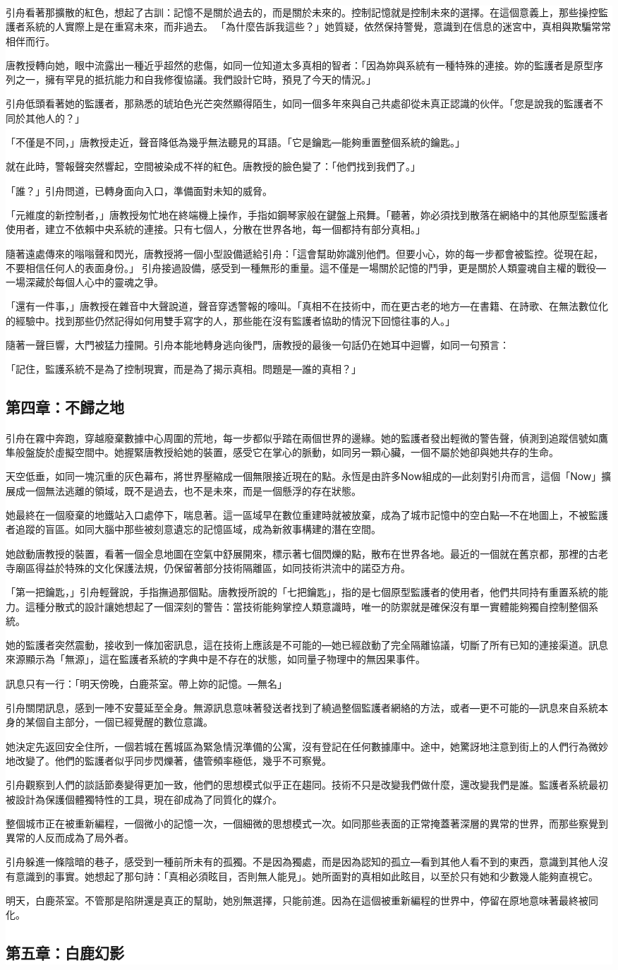 引舟看著那擴散的紅色，想起了古訓：記憶不是關於過去的，而是關於未來的。控制記憶就是控制未來的選擇。在這個意義上，那些操控監護者系統的人實際上是在重寫未來，而非過去。
「為什麼告訴我這些？」她質疑，依然保持警覺，意識到在信息的迷宮中，真相與欺騙常常相伴而行。

唐教授轉向她，眼中流露出一種近乎超然的悲傷，如同一位知道太多真相的智者：「因為妳與系統有一種特殊的連接。妳的監護者是原型序列之一，擁有罕見的抵抗能力和自我修復協議。我們設計它時，預見了今天的情況。」

引舟低頭看著她的監護者，那熟悉的琥珀色光芒突然顯得陌生，如同一個多年來與自己共處卻從未真正認識的伙伴。「您是說我的監護者不同於其他人的？」

「不僅是不同，」唐教授走近，聲音降低為幾乎無法聽見的耳語。「它是鑰匙—能夠重置整個系統的鑰匙。」

就在此時，警報聲突然響起，空間被染成不祥的紅色。唐教授的臉色變了：「他們找到我們了。」

「誰？」引舟問道，已轉身面向入口，準備面對未知的威脅。

「元維度的新控制者，」唐教授匆忙地在終端機上操作，手指如鋼琴家般在鍵盤上飛舞。「聽著，妳必須找到散落在網絡中的其他原型監護者使用者，建立不依賴中央系統的連接。只有七個人，分散在世界各地，每一個都持有部分真相。」

隨著遠處傳來的嗡嗡聲和閃光，唐教授將一個小型設備遞給引舟：「這會幫助妳識別他們。但要小心，妳的每一步都會被監控。從現在起，不要相信任何人的表面身份。」
引舟接過設備，感受到一種無形的重量。這不僅是一場關於記憶的鬥爭，更是關於人類靈魂自主權的戰役—一場深藏於每個人心中的靈魂之爭。

「還有一件事，」唐教授在雜音中大聲說道，聲音穿透警報的嚎叫。「真相不在技術中，而在更古老的地方—在書籍、在詩歌、在無法數位化的經驗中。找到那些仍然記得如何用雙手寫字的人，那些能在沒有監護者協助的情況下回憶往事的人。」

隨著一聲巨響，大門被猛力撞開。引舟本能地轉身逃向後門，唐教授的最後一句話仍在她耳中迴響，如同一句預言：

「記住，監護系統不是為了控制現實，而是為了揭示真相。問題是—誰的真相？」

## 第四章：不歸之地

引舟在霧中奔跑，穿越廢棄數據中心周圍的荒地，每一步都似乎踏在兩個世界的邊緣。她的監護者發出輕微的警告聲，偵測到追蹤信號如鷹隼般盤旋於虛擬空間中。她握緊唐教授給她的裝置，感受它在掌心的脈動，如同另一顆心臟，一個不屬於她卻與她共存的生命。

天空低垂，如同一塊沉重的灰色幕布，將世界壓縮成一個無限接近現在的點。永恆是由許多Now組成的—此刻對引舟而言，這個「Now」擴展成一個無法逃離的領域，既不是過去，也不是未來，而是一個懸浮的存在狀態。

她最終在一個廢棄的地鐵站入口處停下，喘息著。這一區域早在數位重建時就被放棄，成為了城市記憶中的空白點—不在地圖上，不被監護者追蹤的盲區。如同大腦中那些被刻意遺忘的記憶區域，成為新敘事構建的潛在空間。

她啟動唐教授的裝置，看著一個全息地圖在空氣中舒展開來，標示著七個閃爍的點，散布在世界各地。最近的一個就在舊京都，那裡的古老寺廟區得益於特殊的文化保護法規，仍保留著部分技術隔離區，如同技術洪流中的諾亞方舟。

「第一把鑰匙，」引舟輕聲說，手指撫過那個點。唐教授所說的「七把鑰匙」，指的是七個原型監護者的使用者，他們共同持有重置系統的能力。這種分散式的設計讓她想起了一個深刻的警告：當技術能夠掌控人類意識時，唯一的防禦就是確保沒有單一實體能夠獨自控制整個系統。

她的監護者突然震動，接收到一條加密訊息，這在技術上應該是不可能的—她已經啟動了完全隔離協議，切斷了所有已知的連接渠道。訊息來源顯示為「無源」，這在監護者系統的字典中是不存在的狀態，如同量子物理中的無因果事件。

訊息只有一行：「明天傍晚，白鹿茶室。帶上妳的記憶。—無名」

引舟關閉訊息，感到一陣不安蔓延至全身。無源訊息意味著發送者找到了繞過整個監護者網絡的方法，或者—更不可能的—訊息來自系統本身的某個自主部分，一個已經覺醒的數位意識。

她決定先返回安全住所，一個若城在舊城區為緊急情況準備的公寓，沒有登記在任何數據庫中。途中，她驚訝地注意到街上的人們行為微妙地改變了。他們的監護者似乎同步閃爍著，儘管頻率極低，幾乎不可察覺。

引舟觀察到人們的談話節奏變得更加一致，他們的思想模式似乎正在趨同。技術不只是改變我們做什麼，還改變我們是誰。監護者系統最初被設計為保護個體獨特性的工具，現在卻成為了同質化的媒介。

整個城市正在被重新編程，一個微小的記憶一次，一個細微的思想模式一次。如同那些表面的正常掩蓋著深層的異常的世界，而那些察覺到異常的人反而成為了局外者。

引舟躲進一條陰暗的巷子，感受到一種前所未有的孤獨。不是因為獨處，而是因為認知的孤立—看到其他人看不到的東西，意識到其他人沒有意識到的事實。她想起了那句詩：「真相必須眩目，否則無人能見」。她所面對的真相如此眩目，以至於只有她和少數幾人能夠直視它。

明天，白鹿茶室。不管那是陷阱還是真正的幫助，她別無選擇，只能前進。因為在這個被重新編程的世界中，停留在原地意味著最終被同化。

## 第五章：白鹿幻影

